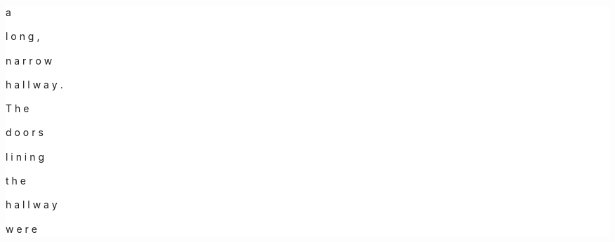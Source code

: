 a
 
l
o
n
g
,
 
n
a
r
r
o
w
 
h
a
l
l
w
a
y
.
 
 
T
h
e
 
d
o
o
r
s
 
l
i
n
i
n
g
 
t
h
e
 
h
a
l
l
w
a
y
 
w
e
r
e
 